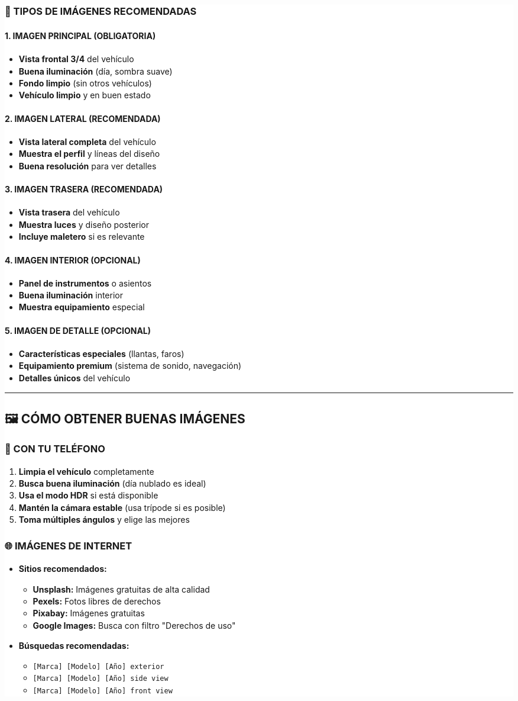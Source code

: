 ### **🎯 TIPOS DE IMÁGENES RECOMENDADAS**

#### **1. IMAGEN PRINCIPAL (OBLIGATORIA)**
- **Vista frontal 3/4** del vehículo
- **Buena iluminación** (día, sombra suave)
- **Fondo limpio** (sin otros vehículos)
- **Vehículo limpio** y en buen estado

#### **2. IMAGEN LATERAL (RECOMENDADA)**
- **Vista lateral completa** del vehículo
- **Muestra el perfil** y líneas del diseño
- **Buena resolución** para ver detalles

#### **3. IMAGEN TRASERA (RECOMENDADA)**
- **Vista trasera** del vehículo
- **Muestra luces** y diseño posterior
- **Incluye maletero** si es relevante

#### **4. IMAGEN INTERIOR (OPCIONAL)**
- **Panel de instrumentos** o asientos
- **Buena iluminación** interior
- **Muestra equipamiento** especial

#### **5. IMAGEN DE DETALLE (OPCIONAL)**
- **Características especiales** (llantas, faros)
- **Equipamiento premium** (sistema de sonido, navegación)
- **Detalles únicos** del vehículo

---

## **🖼️ CÓMO OBTENER BUENAS IMÁGENES**

### **📱 CON TU TELÉFONO**
1. **Limpia el vehículo** completamente
2. **Busca buena iluminación** (día nublado es ideal)
3. **Usa el modo HDR** si está disponible
4. **Mantén la cámara estable** (usa trípode si es posible)
5. **Toma múltiples ángulos** y elige las mejores

### **🌐 IMÁGENES DE INTERNET**
- **Sitios recomendados:**
  - **Unsplash:** Imágenes gratuitas de alta calidad
  - **Pexels:** Fotos libres de derechos
  - **Pixabay:** Imágenes gratuitas
  - **Google Images:** Busca con filtro "Derechos de uso"

- **Búsquedas recomendadas:**
  - `[Marca] [Modelo] [Año] exterior`
  - `[Marca] [Modelo] [Año] side view`
  - `[Marca] [Modelo] [Año] front view`
